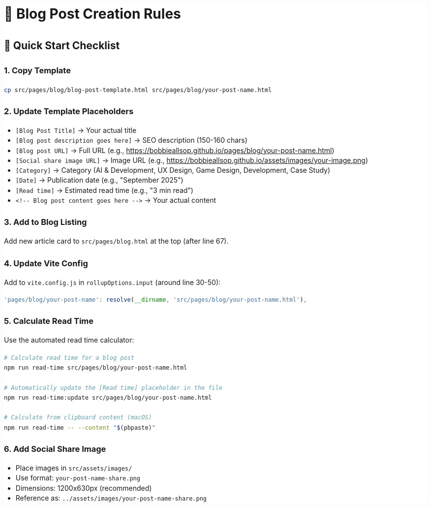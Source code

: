 # 📝 Blog Post Creation Rules

## 🚀 Quick Start Checklist

### 1. Copy Template
```bash
cp src/pages/blog/blog-post-template.html src/pages/blog/your-post-name.html
```

### 2. Update Template Placeholders
- `[Blog Post Title]` → Your actual title
- `[Blog post description goes here]` → SEO description (150-160 chars)
- `[Blog post URL]` → Full URL (e.g., https://bobbieallsop.github.io/pages/blog/your-post-name.html)
- `[Social share image URL]` → Image URL (e.g., https://bobbieallsop.github.io/assets/images/your-image.png)
- `[Category]` → Category (AI & Development, UX Design, Game Design, Development, Case Study)
- `[Date]` → Publication date (e.g., "September 2025")
- `[Read time]` → Estimated read time (e.g., "3 min read")
- `<!-- Blog post content goes here -->` → Your actual content

### 3. Add to Blog Listing
Add new article card to `src/pages/blog.html` at the top (after line 67).

### 4. Update Vite Config
Add to `vite.config.js` in `rollupOptions.input` (around line 30-50):
```javascript
'pages/blog/your-post-name': resolve(__dirname, 'src/pages/blog/your-post-name.html'),
```

### 5. Calculate Read Time 
Use the automated read time calculator:
```bash
# Calculate read time for a blog post
npm run read-time src/pages/blog/your-post-name.html

# Automatically update the [Read time] placeholder in the file
npm run read-time:update src/pages/blog/your-post-name.html

# Calculate from clipboard content (macOS)
npm run read-time -- --content "$(pbpaste)"
```

### 6. Add Social Share Image
- Place images in `src/assets/images/`
- Use format: `your-post-name-share.png`
- Dimensions: 1200x630px (recommended)
- Reference as: `../assets/images/your-post-name-share.png`

